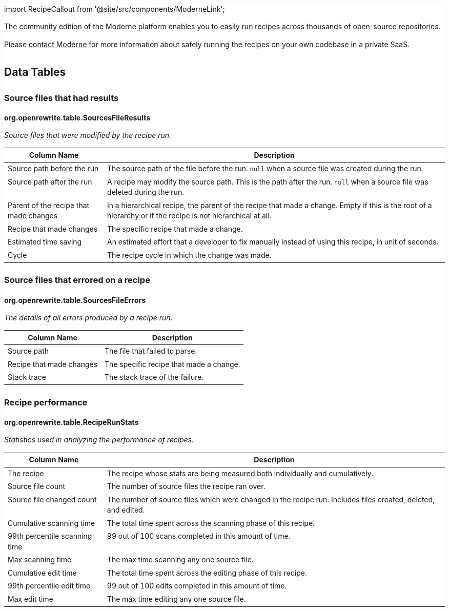 import RecipeCallout from '@site/src/components/ModerneLink';

<RecipeCallout link="https://app.moderne.io/recipes/org.openrewrite.java.dependencies.UpgradeTransitiveDependencyVersion" />

The community edition of the Moderne platform enables you to easily run recipes across thousands of open-source repositories.

Please [contact Moderne](https://moderne.io/product) for more information about safely running the recipes on your own codebase in a private SaaS.
## Data Tables

### Source files that had results
**org.openrewrite.table.SourcesFileResults**

_Source files that were modified by the recipe run._

| Column Name | Description |
| ----------- | ----------- |
| Source path before the run | The source path of the file before the run. `null` when a source file was created during the run. |
| Source path after the run | A recipe may modify the source path. This is the path after the run. `null` when a source file was deleted during the run. |
| Parent of the recipe that made changes | In a hierarchical recipe, the parent of the recipe that made a change. Empty if this is the root of a hierarchy or if the recipe is not hierarchical at all. |
| Recipe that made changes | The specific recipe that made a change. |
| Estimated time saving | An estimated effort that a developer to fix manually instead of using this recipe, in unit of seconds. |
| Cycle | The recipe cycle in which the change was made. |

### Source files that errored on a recipe
**org.openrewrite.table.SourcesFileErrors**

_The details of all errors produced by a recipe run._

| Column Name | Description |
| ----------- | ----------- |
| Source path | The file that failed to parse. |
| Recipe that made changes | The specific recipe that made a change. |
| Stack trace | The stack trace of the failure. |

### Recipe performance
**org.openrewrite.table.RecipeRunStats**

_Statistics used in analyzing the performance of recipes._

| Column Name | Description |
| ----------- | ----------- |
| The recipe | The recipe whose stats are being measured both individually and cumulatively. |
| Source file count | The number of source files the recipe ran over. |
| Source file changed count | The number of source files which were changed in the recipe run. Includes files created, deleted, and edited. |
| Cumulative scanning time | The total time spent across the scanning phase of this recipe. |
| 99th percentile scanning time | 99 out of 100 scans completed in this amount of time. |
| Max scanning time | The max time scanning any one source file. |
| Cumulative edit time | The total time spent across the editing phase of this recipe. |
| 99th percentile edit time | 99 out of 100 edits completed in this amount of time. |
| Max edit time | The max time editing any one source file. |


